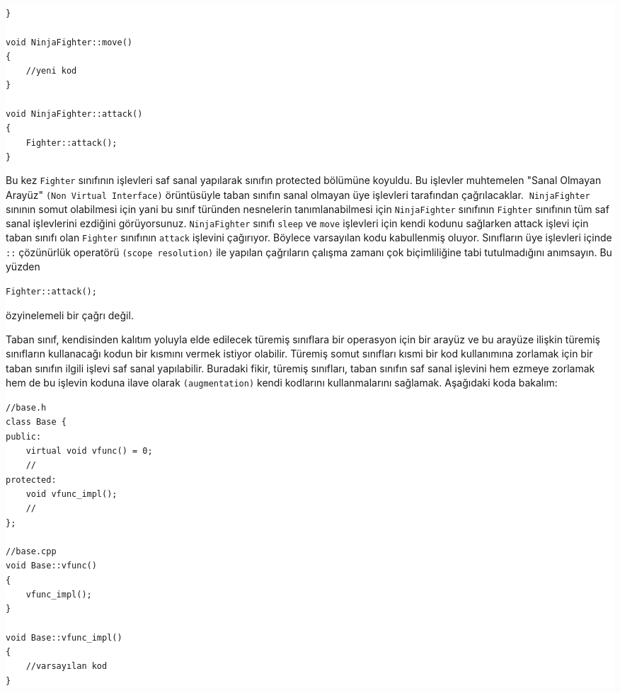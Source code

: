 ```
}

void NinjaFighter::move()
{
	//yeni kod
}

void NinjaFighter::attack()
{
	Fighter::attack();
}
```

Bu kez `Fighter` sınıfının işlevleri saf sanal yapılarak sınıfın protected bölümüne koyuldu. 
Bu işlevler muhtemelen "Sanal Olmayan Arayüz" `(Non Virtual Interface)` örüntüsüyle taban sınıfın sanal olmayan üye işlevleri tarafından çağrılacaklar. 
`NinjaFighter` sınının somut olabilmesi için yani bu sınıf türünden nesnelerin tanımlanabilmesi için `NinjaFighter` sınıfının `Fighter` sınıfının tüm saf sanal işlevlerini ezdiğini görüyorsunuz. 
`NinjaFighter` sınıfı `sleep` ve `move` işlevleri için kendi kodunu sağlarken attack işlevi için taban sınıfı olan `Fighter` sınıfının `attack` işlevini çağırıyor. 
Böylece varsayılan kodu kabullenmiş oluyor. 
Sınıfların üye işlevleri içinde `::` çözünürlük operatörü `(scope resolution)` ile yapılan çağrıların çalışma zamanı çok biçimliliğine tabi tutulmadığını anımsayın. Bu yüzden

```
Fighter::attack();
```

özyinelemeli bir çağrı değil.

Taban sınıf, kendisinden kalıtım yoluyla elde edilecek türemiş sınıflara bir operasyon için bir arayüz ve bu arayüze ilişkin türemiş sınıfların kullanacağı kodun bir kısmını vermek istiyor olabilir.
Türemiş somut sınıfları kısmi bir kod kullanımına zorlamak için bir taban sınıfın ilgili işlevi saf sanal yapılabilir. 
Buradaki fikir, türemiş sınıfları, taban sınıfın saf sanal işlevini hem ezmeye zorlamak hem de bu işlevin koduna ilave olarak `(augmentation)` kendi kodlarını kullanmalarını sağlamak. Aşağıdaki koda bakalım:

```
//base.h
class Base {
public:
	virtual void vfunc() = 0;
	//
protected:
	void vfunc_impl();
	//
};

//base.cpp
void Base::vfunc()
{
	vfunc_impl();
}

void Base::vfunc_impl()
{
	//varsayılan kod
}
```
